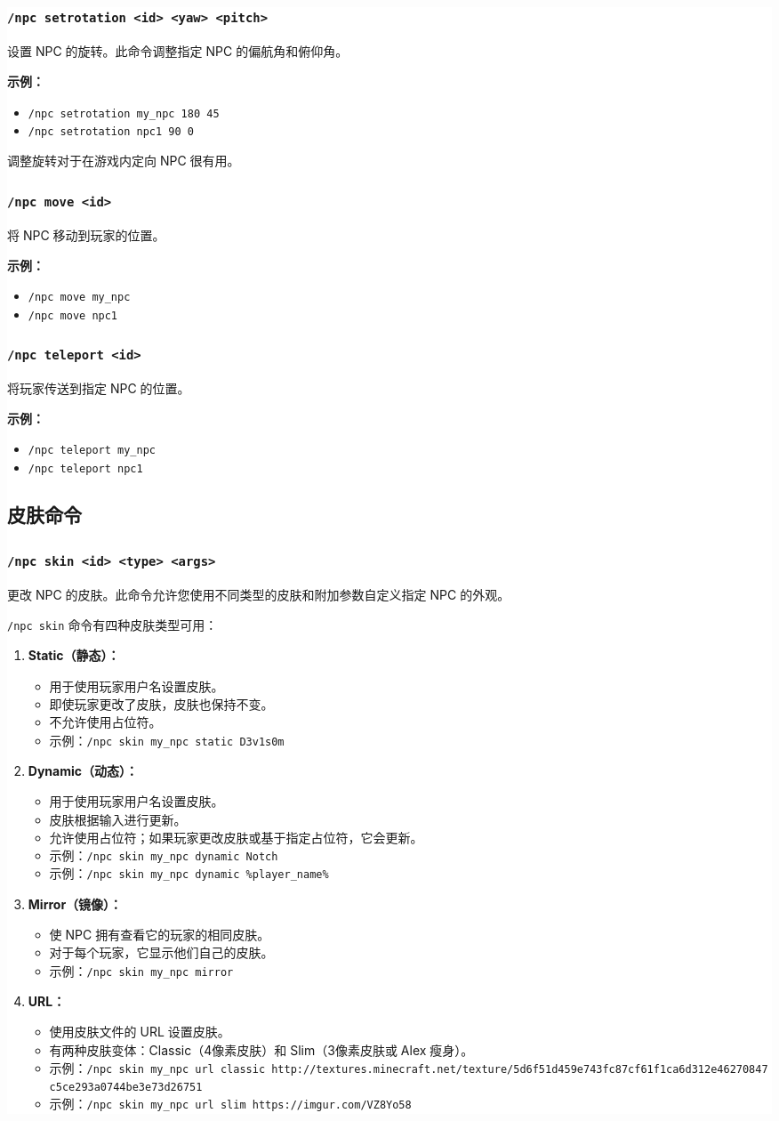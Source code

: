### `/npc setrotation <id> <yaw> <pitch>`

设置 NPC 的旋转。此命令调整指定 NPC 的偏航角和俯仰角。

**示例：**
- `/npc setrotation my_npc 180 45`
- `/npc setrotation npc1 90 0`

调整旋转对于在游戏内定向 NPC 很有用。

### `/npc move <id>`

将 NPC 移动到玩家的位置。

**示例：**
- `/npc move my_npc`
- `/npc move npc1`

### `/npc teleport <id>`

将玩家传送到指定 NPC 的位置。

**示例：**
- `/npc teleport my_npc`
- `/npc teleport npc1`

## 皮肤命令

### `/npc skin <id> <type> <args>`

更改 NPC 的皮肤。此命令允许您使用不同类型的皮肤和附加参数自定义指定 NPC 的外观。

`/npc skin` 命令有四种皮肤类型可用：

1) **Static（静态）：**
    - 用于使用玩家用户名设置皮肤。
    - 即使玩家更改了皮肤，皮肤也保持不变。
    - 不允许使用占位符。
    - 示例：`/npc skin my_npc static D3v1s0m`

2) **Dynamic（动态）：**
    - 用于使用玩家用户名设置皮肤。
    - 皮肤根据输入进行更新。
    - 允许使用占位符；如果玩家更改皮肤或基于指定占位符，它会更新。
    - 示例：`/npc skin my_npc dynamic Notch`
    - 示例：`/npc skin my_npc dynamic %player_name%`

3) **Mirror（镜像）：**
    - 使 NPC 拥有查看它的玩家的相同皮肤。
    - 对于每个玩家，它显示他们自己的皮肤。
    - 示例：`/npc skin my_npc mirror`

4) **URL：**
    - 使用皮肤文件的 URL 设置皮肤。
    - 有两种皮肤变体：Classic（4像素皮肤）和 Slim（3像素皮肤或 Alex 瘦身）。
    - 示例：`/npc skin my_npc url classic http://textures.minecraft.net/texture/5d6f51d459e743fc87cf61f1ca6d312e46270847c5ce293a0744be3e73d26751`
    - 示例：`/npc skin my_npc url slim https://imgur.com/VZ8Yo58`
